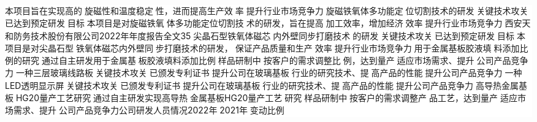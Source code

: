 本项目旨在实现高的
旋磁性和温度稳定
性，进而提高生产效
率
提升行业市场竞争力
旋磁铁氧体多功能定
位切割技术的研发
关键技术攻关
已达到预定研发
目标
本项目是对旋磁铁氧
体多功能定位切割技
术的研发，旨在提高
加工效率，增加经济
效率
提升行业市场竞争力
西安天和防务技术股份有限公司2022年年度报告全文35
尖晶石型铁氧体磁芯
内外壁同步打磨技术
的研发
关键技术攻关
已达到预定研发
目标
本项目是对尖晶石型
铁氧体磁芯内外壁同
步打磨技术的研发，
保证产品质量和生产
效率
提升行业市场竞争力
用于金属基板胶液填
料添加比例的研究
通过自主研发用于金属基
板胶液填料添加比例
样品研制中
按客户的需求调整比
例，达到量产
适应市场需求、提升
公司产品竞争力
一种三层玻璃线路板
关键技术攻关
已颁发专利证书
提升公司在玻璃基板
行业的研究技术、提
高产品的性能
提升公司产品竞争力
一种LED透明显示屏
关键技术攻关
已颁发专利证书
提升公司在玻璃基板
行业的研究技术、提
高产品的性能
提升公司产品竞争力
高导热金属基板
HG20量产工艺研究
通过自主研发实现高导热
金属基板HG20量产工艺
研究
样品研制中
按客户的需求调整产
品工艺，达到量产
适应市场需求、提升
公司产品竞争力公司研发人员情况2022年
2021年
变动比例